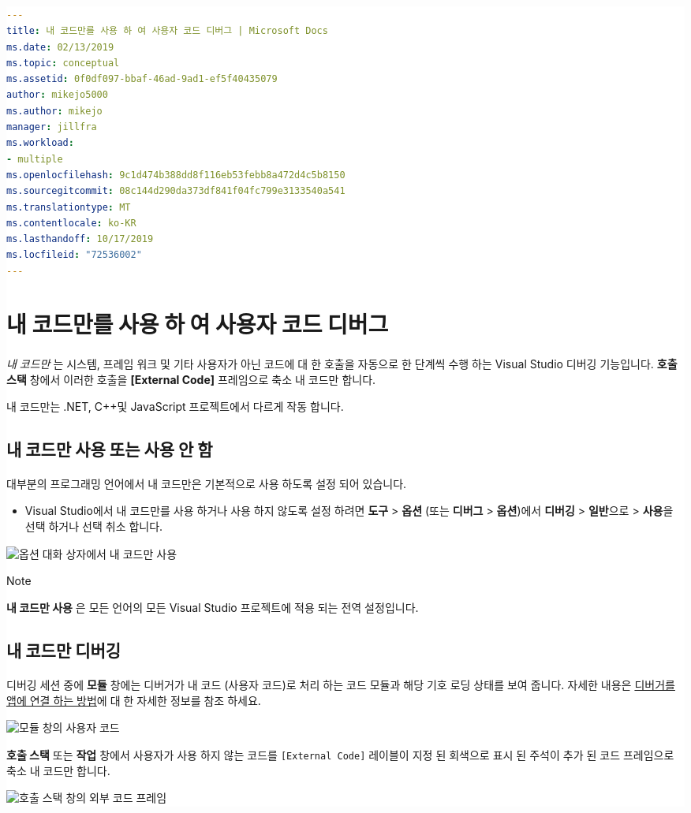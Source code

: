 ```yaml
---
title: 내 코드만를 사용 하 여 사용자 코드 디버그 | Microsoft Docs
ms.date: 02/13/2019
ms.topic: conceptual
ms.assetid: 0f0df097-bbaf-46ad-9ad1-ef5f40435079
author: mikejo5000
ms.author: mikejo
manager: jillfra
ms.workload:
- multiple
ms.openlocfilehash: 9c1d474b388dd8f116eb53febb8a472d4c5b8150
ms.sourcegitcommit: 08c144d290da373df841f04fc799e3133540a541
ms.translationtype: MT
ms.contentlocale: ko-KR
ms.lasthandoff: 10/17/2019
ms.locfileid: "72536002"
---
```

# <a name="debug-only-user-code-with-just-my-code"></a>내 코드만를 사용 하 여 사용자 코드 디버그

*내 코드만* 는 시스템, 프레임 워크 및 기타 사용자가 아닌 코드에 대 한 호출을 자동으로 한 단계씩 수행 하는 Visual Studio 디버깅 기능입니다. **호출 스택** 창에서 이러한 호출을 **[External Code]** 프레임으로 축소 내 코드만 합니다.

내 코드만는 .NET, C++및 JavaScript 프로젝트에서 다르게 작동 합니다.

## <a name="BKMK_Enable_or_disable_Just_My_Code"></a> 내 코드만 사용 또는 사용 안 함

대부분의 프로그래밍 언어에서 내 코드만은 기본적으로 사용 하도록 설정 되어 있습니다.

- Visual Studio에서 내 코드만를 사용 하거나 사용 하지 않도록 설정 하려면 **도구**  > **옵션** (또는 **디버그**  > **옵션**)에서 **디버깅**  > **일반**으로 > **사용**을 선택 하거나 선택 취소 합니다.

![옵션 대화 상자에서 내 코드만 사용](../debugger/media/dbg_justmycode_options.png "내 코드만 사용")

> [!NOTE]
> **내 코드만 사용** 은 모든 언어의 모든 Visual Studio 프로젝트에 적용 되는 전역 설정입니다.

## <a name="just-my-code-debugging"></a>내 코드만 디버깅

디버깅 세션 중에 **모듈** 창에는 디버거가 내 코드 (사용자 코드)로 처리 하는 코드 모듈과 해당 기호 로딩 상태를 보여 줍니다. 자세한 내용은 [디버거를 앱에 연결 하는 방법](../debugger/debugger-tips-and-tricks.md#modules_window)에 대 한 자세한 정보를 참조 하세요.

![모듈 창의 사용자 코드](../debugger/media/dbg_justmycode_module.png "모듈 창의 사용자 코드")

**호출 스택** 또는 **작업** 창에서 사용자가 사용 하지 않는 코드를 `[External Code]` 레이블이 지정 된 회색으로 표시 된 주석이 추가 된 코드 프레임으로 축소 내 코드만 합니다.

![호출 스택 창의 외부 코드 프레임](../debugger/media/dbg_justmycode_externalcode.png "외부 코드 프레임")
